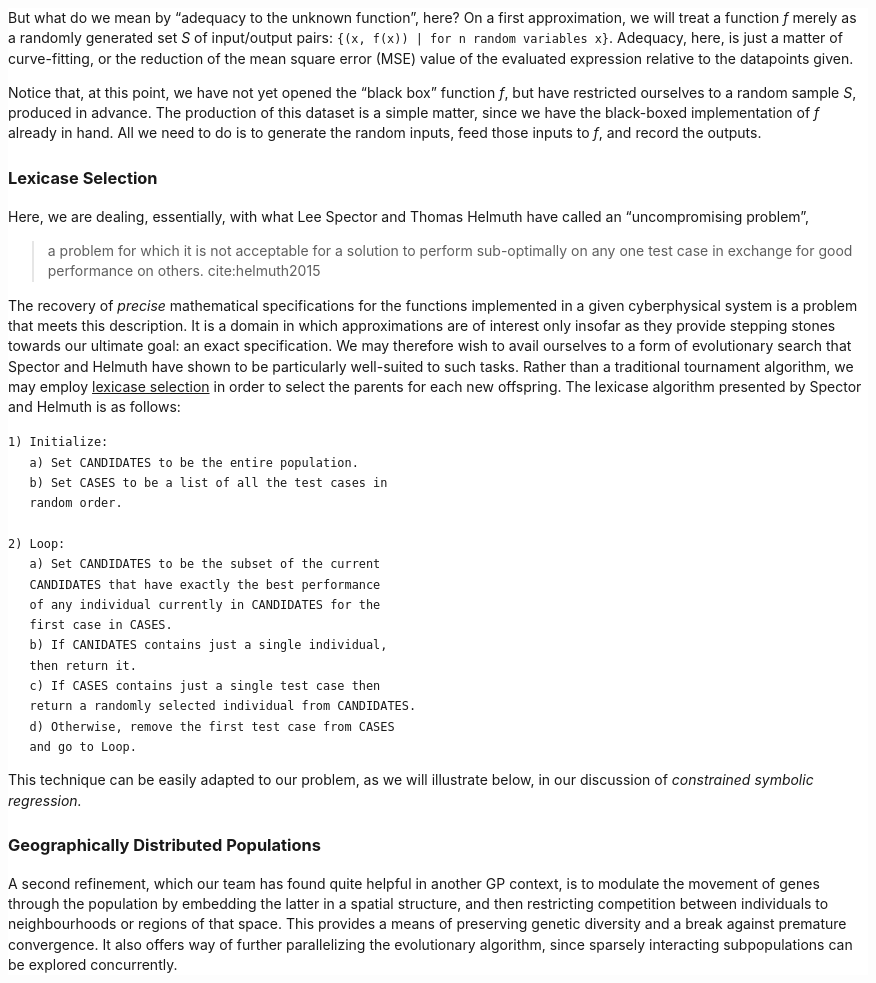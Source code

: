 But what do we mean by “adequacy to the unknown function”, here? On a first approximation, we will treat a function *f* merely as a randomly generated set *S* of input/output pairs: `{(x, f(x)) | for n random variables x}`. Adequacy, here, is just a matter of curve-fitting, or the reduction of the mean square error (MSE) value of the evaluated expression relative to the datapoints given.

Notice that, at this point, we have not yet opened the “black box” function *f*, but have restricted ourselves to a random sample *S*, produced in advance. The production of this dataset is a simple matter, since we have the black-boxed implementation of *f* already in hand. All we need to do is to generate the random inputs, feed those inputs to *f*, and record the outputs.

### Lexicase Selection

Here, we are dealing, essentially, with what Lee Spector and Thomas Helmuth have called an “uncompromising problem”,

> a problem for which it is not acceptable for a solution to perform sub-optimally on any one test case in exchange for good performance on others. cite:helmuth2015

The recovery of *precise* mathematical specifications for the functions implemented in a given cyberphysical system is a problem that meets this description. It is a domain in which approximations are of interest only insofar as they provide stepping stones towards our ultimate goal: an exact specification. We may therefore wish to avail ourselves to a form of evolutionary search that Spector and Helmuth have shown to be particularly well-suited to such tasks. Rather than a traditional tournament algorithm, we may employ [lexicase selection](cite:helmuth2015) in order to select the parents for each new offspring. The lexicase algorithm presented by Spector and Helmuth is as follows:

``` example
1) Initialize:
   a) Set CANDIDATES to be the entire population.
   b) Set CASES to be a list of all the test cases in
   random order.

2) Loop:
   a) Set CANDIDATES to be the subset of the current
   CANDIDATES that have exactly the best performance
   of any individual currently in CANDIDATES for the
   first case in CASES.
   b) If CANIDATES contains just a single individual,
   then return it.
   c) If CASES contains just a single test case then
   return a randomly selected individual from CANDIDATES.
   d) Otherwise, remove the first test case from CASES
   and go to Loop.
```

This technique can be easily adapted to our problem, as we will illustrate below, in our discussion of *constrained symbolic regression.*

### Geographically Distributed Populations

A second refinement, which our team has found quite helpful in another GP context, is to modulate the movement of genes through the population by embedding the latter in a spatial structure, and then restricting competition between individuals to neighbourhoods or regions of that space. This provides a means of preserving genetic diversity and a break against premature convergence. It also offers way of further parallelizing the evolutionary algorithm, since sparsely interacting subpopulations can be explored concurrently.
